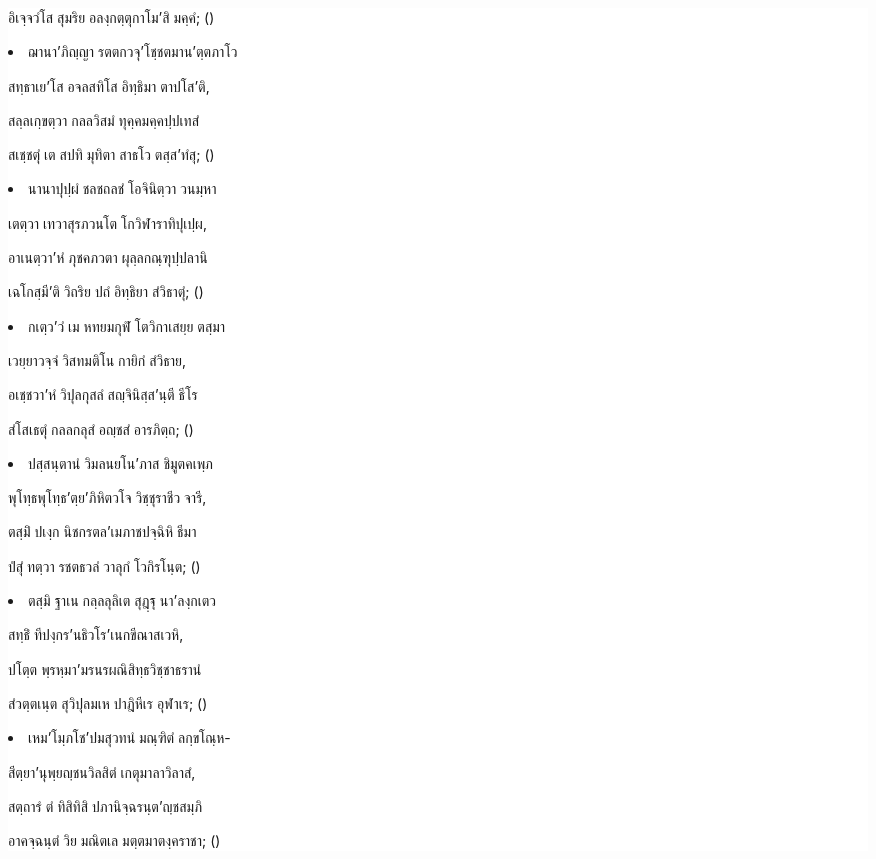 อิเจฺจวํโส สุมริย อลงฺกตฺตุกาโม’สิ มคฺคํ; ()  
</li>
  
<li>
ฌานา’ภิญฺญา รตตกวจุ’โชฺชตมาน’ตฺตภาโว  
  
สทฺธาเย’โส อจลสทิโส อิทฺธิมา ตาปโส’ติ,  
  
สลฺลเกฺขตฺวา กลลวิสมํ ทุคฺคมคฺคปฺปเทสํ  
  
สเชฺชตุํ เต สปทิ มุทิตา สาธโว ตสฺส’ทํสุ; ()  
</li>
  
<li>
นานาปุปฺผํ ชลชถลชํ โอจินิตฺวา วนมฺหา  
  
เตตฺวา เทวาสุรภวนโต โกวิฬาราทิปุเปฺผ,  
  
อาเนตฺวา’หํ ภุชคภวตา ผุลฺลกณฺฑุปฺปลานิ  
  
เฉโกสฺมี’ติ วิถริย ปถํ อิทฺธิยา สํวิธาตุํ; ()  
</li>
  
<li>
กเตฺว’วํ เม หทยมกุฬํ โตวิกาเสยฺย ตสฺมา  
  
เวยฺยาวจฺจํ วิสทมติโน กายิกํ สํวิธาย,  
  
อเชฺชวา’หํ วิปุลกุสลํ สญฺจินิสฺส’นฺตี ธีโร  
  
สํโสเธตุํ กลลกลุสํ อญฺชสํ อารภิตฺถ; ()  
</li>
  
<li>
ปสฺสนฺตานํ วิมลนยโน’ภาส ชิมูตคเพฺภ  
  
พุโทฺธพุโทฺธ’ตฺย’ภิหิตวโจ วิชฺชุราชีว จารี,  
  
ตสฺมิํ ปเงฺก นิชกรตล’เมภาชปจฺฉิหิ ธีมา  
  
ปํสุํ ทตฺวา รชตธวลํ วาลุกํ โวกิรโนฺต; ()  
</li>
  
<li>
ตสฺมิ ฐาเน กลฺลลุลิเต สุฎฺฐุ นา’ลงฺกเตว  
  
สทฺธิํ ทีปงฺกร’นธิวโร’เนกขีณาสเวหิ,  
  
ปโตฺต พฺรหฺมา’มรนรผณิสิทฺธวิชฺชาธรานํ  
  
สํวตฺตเนฺต สุวิปุลมเห ปาฎิหีเร อุฬาเร; ()  
</li>
  
<li>
เหม’โมฺภโช’ปมสุวทนํ มณฺฑิตํ ลกฺขโณฺห-  
  
สีตฺยา’นุพฺยญฺชนวิลสิตํ เกตุมาลาวิลาสํ,  
  
สตฺถารํ ตํ ทิสิทิสิ ปภานิจฺฉรนฺต’ญฺชสมฺภิ  
  
อาคจฺฉนฺตํ วิย มณิตเล มตฺตมาตงฺคราชา; ()  
</li>
  